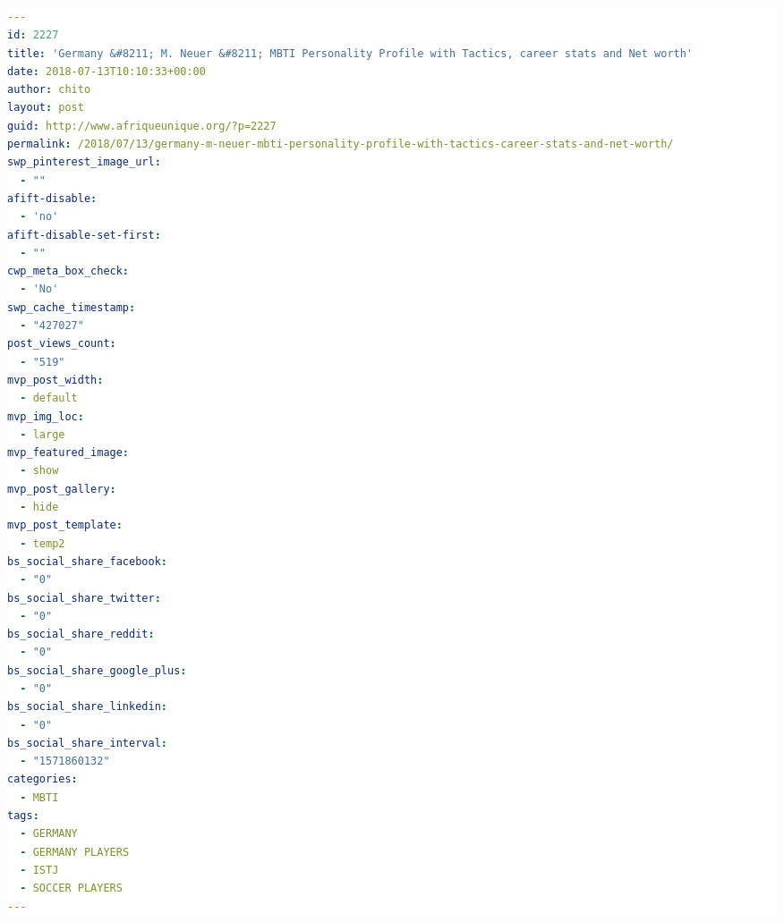 ```yaml
---
id: 2227
title: 'Germany &#8211; M. Neuer &#8211; MBTI Personality Profile with Tactics, career stats and Net worth'
date: 2018-07-13T10:10:33+00:00
author: chito
layout: post
guid: http://www.afriqueunique.org/?p=2227
permalink: /2018/07/13/germany-m-neuer-mbti-personality-profile-with-tactics-career-stats-and-net-worth/
swp_pinterest_image_url:
  - ""
afift-disable:
  - 'no'
afift-disable-set-first:
  - ""
cwp_meta_box_check:
  - 'No'
swp_cache_timestamp:
  - "427027"
post_views_count:
  - "519"
mvp_post_width:
  - default
mvp_img_loc:
  - large
mvp_featured_image:
  - show
mvp_post_gallery:
  - hide
mvp_post_template:
  - temp2
bs_social_share_facebook:
  - "0"
bs_social_share_twitter:
  - "0"
bs_social_share_reddit:
  - "0"
bs_social_share_google_plus:
  - "0"
bs_social_share_linkedin:
  - "0"
bs_social_share_interval:
  - "1571860132"
categories:
  - MBTI
tags:
  - GERMANY
  - GERMANY PLAYERS
  - ISTJ
  - SOCCER PLAYERS
---
```
